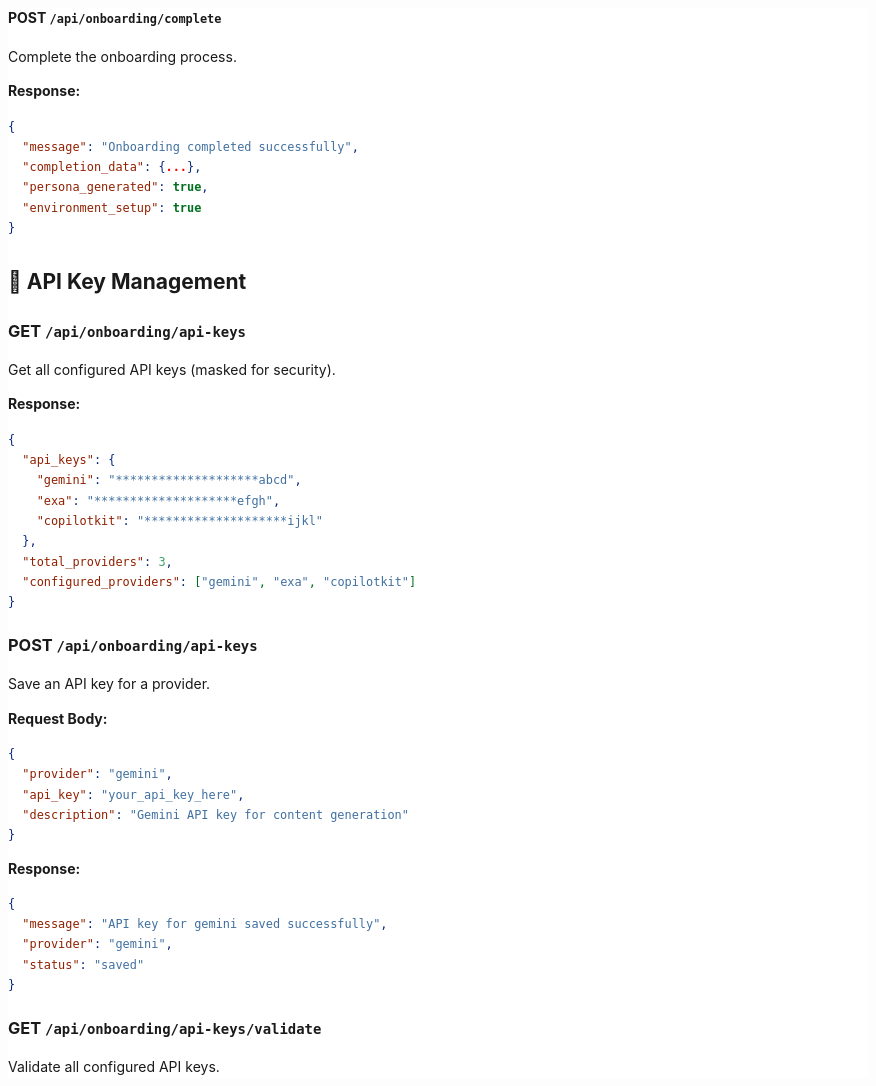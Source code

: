 #### POST `/api/onboarding/complete`
Complete the onboarding process.

**Response:**
```json
{
  "message": "Onboarding completed successfully",
  "completion_data": {...},
  "persona_generated": true,
  "environment_setup": true
}
```

## 🔑 API Key Management

### GET `/api/onboarding/api-keys`
Get all configured API keys (masked for security).

**Response:**
```json
{
  "api_keys": {
    "gemini": "********************abcd",
    "exa": "********************efgh",
    "copilotkit": "********************ijkl"
  },
  "total_providers": 3,
  "configured_providers": ["gemini", "exa", "copilotkit"]
}
```

### POST `/api/onboarding/api-keys`
Save an API key for a provider.

**Request Body:**
```json
{
  "provider": "gemini",
  "api_key": "your_api_key_here",
  "description": "Gemini API key for content generation"
}
```

**Response:**
```json
{
  "message": "API key for gemini saved successfully",
  "provider": "gemini",
  "status": "saved"
}
```

### GET `/api/onboarding/api-keys/validate`
Validate all configured API keys.
